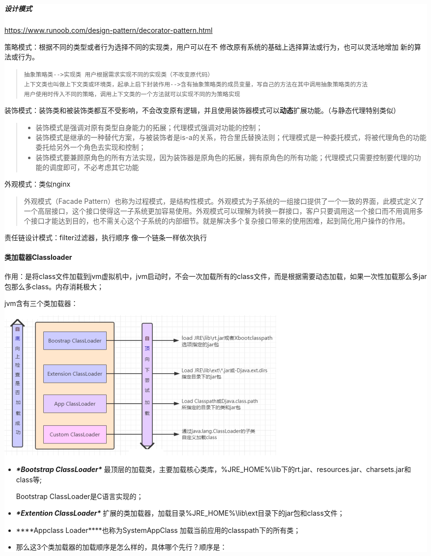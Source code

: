 ##### 设计模式

https://www.runoob.com/design-pattern/decorator-pattern.html

策略模式：根据不同的类型或者行为选择不同的实现类，用户可以在不 修改原有系统的基础上选择算法或行为，也可以灵活地增加 新的算法或行为。

> ```java
> 抽象策略类-->实现类 用户根据需求实现不同的实现类（不改变原代码）
> 上下文类也叫做上下文类或环境类，起承上启下封装作用-->含有抽象策略类的成员变量，写自己的方法在其中调用抽象策略类的方法
> 用户使用时传入不同的策略，调用上下文类的一个方法就可以实现不同的为策略实现
> ```

装饰模式：装饰类和被装饰类都互不受影响，不会改变原有逻辑，并且使用装饰器模式可以**动态**扩展功能。（与静态代理特别类似）

> - 装饰模式是强调对原有类型自身能力的拓展；代理模式强调对功能的控制；
> - 装饰模式是继承的一种替代方案，与被装饰者是is-a的关系，符合里氏替换法则；代理模式是一种委托模式，将被代理角色的功能委托给另外一个角色去实现和控制；
> - 装饰模式要兼顾原角色的所有方法实现，因为装饰器是原角色的拓展，拥有原角色的所有功能；代理模式只需要控制要代理的功能的调度即可，不必考虑其它功能

外观模式：类似nginx

> 外观模式（Facade Pattern）也称为过程模式，是结构性模式。外观模式为子系统的一组接口提供了一个一致的界面，此模式定义了一个高层接口，这个接口使得这一子系统更加容易使用。外观模式可以理解为转换一群接口，客户只要调用这一个接口而不用调用多个接口才能达到目的，也不需关心这个子系统的内部细节。就是解决多个复杂接口带来的使用困难，起到简化用户操作的作用。

责任链设计模式：filter过滤器，执行顺序 像一个链条一样依次执行

#### 类加载器Classloader

作用：是将class文件加载到jvm虚拟机中，jvm启动时，不会一次加载所有的class文件，而是根据需要动态加载，如果一次性加载那么多jar包那么多class。内存消耗极大；

jvm含有三个类加载器：

![](img/类加载器.png)

- ***\*Bootstrap ClassLoader\**** 最顶层的加载类，主要加载核心类库，%JRE_HOME%\lib下的rt.jar、resources.jar、charsets.jar和class等;

  Bootstrap ClassLoader是C语言实现的；

- ***\*Extention ClassLoader\**** 扩展的类加载器，加载目录%JRE_HOME%\lib\ext目录下的jar包和class文件；

- ***\*Appclass Loader\****也称为SystemAppClass 加载当前应用的classpath下的所有类；

- 那么这3个类加载器的加载顺序是怎么样的，具体哪个先行？顺序是：
